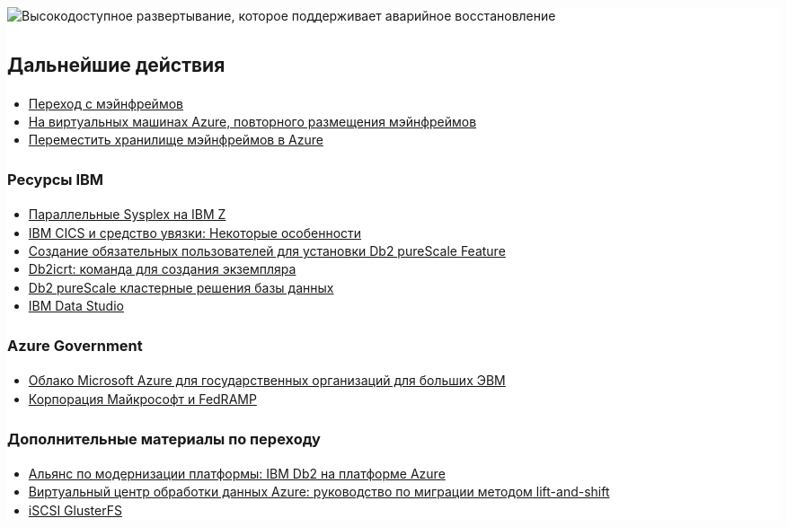 ![Высокодоступное развертывание, которое поддерживает аварийное восстановление](media/mainframe-compute-dr.png)

## <a name="next-steps"></a>Дальнейшие действия

- [Переход с мэйнфреймов](/azure/architecture/cloud-adoption/infrastructure/mainframe-migration/overview)
- [На виртуальных машинах Azure, повторного размещения мэйнфреймов](/azure/virtual-machines/workloads/mainframe-rehosting/overview)
- [Переместить хранилище мэйнфреймов в Azure](mainframe-storage-Azure.md)

### <a name="ibm-resources"></a>Ресурсы IBM

- [Параллельные Sysplex на IBM Z](https://www.ibm.com/it-infrastructure/z/technologies/parallel-sysplex-resources)
- [IBM CICS и средство увязки: Некоторые особенности](http://www.redbooks.ibm.com/redbooks/pdfs/sg248420.pdf)
- [Создание обязательных пользователей для установки Db2 pureScale Feature](https://www.ibm.com/support/knowledgecenter/en/SSEPGG_11.1.0/com.ibm.db2.luw.qb.server.doc/doc/t0055374.html?pos=2)
- [Db2icrt: команда для создания экземпляра](https://www.ibm.com/support/knowledgecenter/en/SSEPGG_11.1.0/com.ibm.db2.luw.admin.cmd.doc/doc/r0002057.html)
- [Db2 pureScale кластерные решения базы данных](http://www.ibmbigdatahub.com/blog/db2-purescale-clustered-database-solution-part-1)
- [IBM Data Studio](https://www.ibm.com/developerworks/downloads/im/data/index.html/)

### <a name="azure-government"></a>Azure Government

- [Облако Microsoft Azure для государственных организаций для больших ЭВМ](https://azure.microsoft.com/resources/microsoft-azure-government-cloud-for-mainframe-applications/)
- [Корпорация Майкрософт и FedRAMP](https://www.microsoft.com/TrustCenter/Compliance/FedRAMP)

### <a name="more-migration-resources"></a>Дополнительные материалы по переходу

- [Альянс по модернизации платформы: IBM Db2 на платформе Azure](https://www.platformmodernization.org/pages/ibmdb2azure.aspx)
- [Виртуальный центр обработки данных Azure: руководство по миграции методом lift-and-shift](https://azure.microsoft.com/resources/azure-virtual-datacenter-lift-and-shift-guide/)
- [iSCSI GlusterFS](https://docs.gluster.org/en/latest/Administrator%20Guide/GlusterFS%20iSCSI/)
